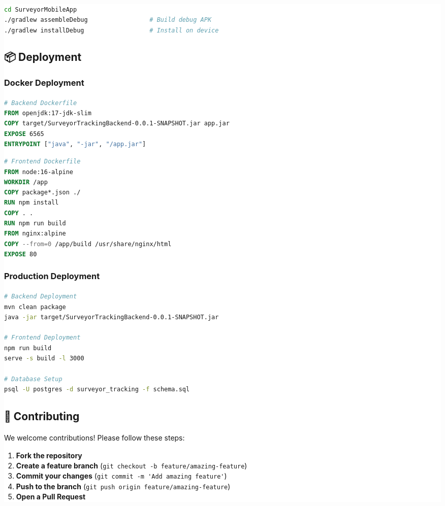 ```bash
cd SurveyorMobileApp
./gradlew assembleDebug                 # Build debug APK
./gradlew installDebug                  # Install on device
```

## 📦 Deployment

### Docker Deployment
```dockerfile
# Backend Dockerfile
FROM openjdk:17-jdk-slim
COPY target/SurveyorTrackingBackend-0.0.1-SNAPSHOT.jar app.jar
EXPOSE 6565
ENTRYPOINT ["java", "-jar", "/app.jar"]
```

```dockerfile
# Frontend Dockerfile
FROM node:16-alpine
WORKDIR /app
COPY package*.json ./
RUN npm install
COPY . .
RUN npm run build
FROM nginx:alpine
COPY --from=0 /app/build /usr/share/nginx/html
EXPOSE 80
```

### Production Deployment
```bash
# Backend Deployment
mvn clean package
java -jar target/SurveyorTrackingBackend-0.0.1-SNAPSHOT.jar

# Frontend Deployment
npm run build
serve -s build -l 3000

# Database Setup
psql -U postgres -d surveyor_tracking -f schema.sql
```

## 🤝 Contributing

We welcome contributions! Please follow these steps:

1. **Fork the repository**
2. **Create a feature branch** (`git checkout -b feature/amazing-feature`)
3. **Commit your changes** (`git commit -m 'Add amazing feature'`)
4. **Push to the branch** (`git push origin feature/amazing-feature`)
5. **Open a Pull Request**
